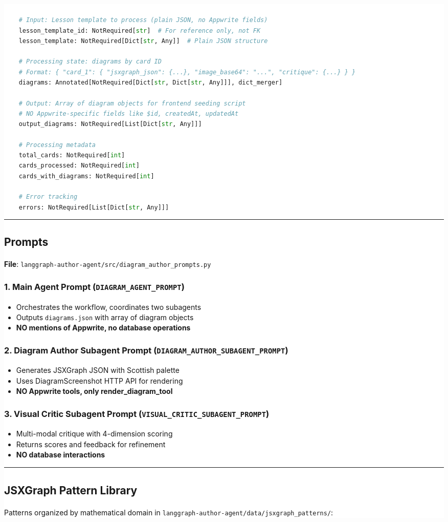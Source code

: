 ```python

    # Input: Lesson template to process (plain JSON, no Appwrite fields)
    lesson_template_id: NotRequired[str]  # For reference only, not FK
    lesson_template: NotRequired[Dict[str, Any]]  # Plain JSON structure

    # Processing state: diagrams by card ID
    # Format: { "card_1": { "jsxgraph_json": {...}, "image_base64": "...", "critique": {...} } }
    diagrams: Annotated[NotRequired[Dict[str, Dict[str, Any]]], dict_merger]

    # Output: Array of diagram objects for frontend seeding script
    # NO Appwrite-specific fields like $id, createdAt, updatedAt
    output_diagrams: NotRequired[List[Dict[str, Any]]]

    # Processing metadata
    total_cards: NotRequired[int]
    cards_processed: NotRequired[int]
    cards_with_diagrams: NotRequired[int]

    # Error tracking
    errors: NotRequired[List[Dict[str, Any]]]
```

---

## Prompts

**File**: `langgraph-author-agent/src/diagram_author_prompts.py`

### 1. Main Agent Prompt (`DIAGRAM_AGENT_PROMPT`)
- Orchestrates the workflow, coordinates two subagents
- Outputs `diagrams.json` with array of diagram objects
- **NO mentions of Appwrite, no database operations**

### 2. Diagram Author Subagent Prompt (`DIAGRAM_AUTHOR_SUBAGENT_PROMPT`)
- Generates JSXGraph JSON with Scottish palette
- Uses DiagramScreenshot HTTP API for rendering
- **NO Appwrite tools, only render_diagram_tool**

### 3. Visual Critic Subagent Prompt (`VISUAL_CRITIC_SUBAGENT_PROMPT`)
- Multi-modal critique with 4-dimension scoring
- Returns scores and feedback for refinement
- **NO database interactions**

---

## JSXGraph Pattern Library

Patterns organized by mathematical domain in `langgraph-author-agent/data/jsxgraph_patterns/`:

